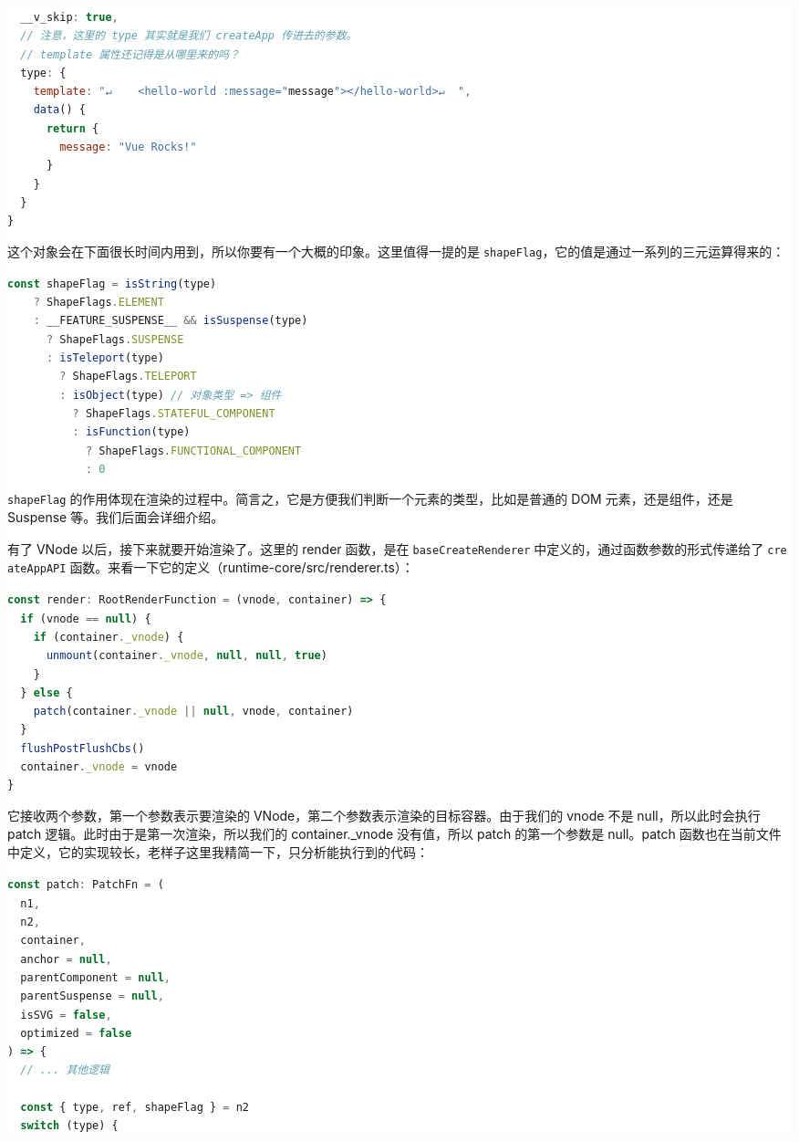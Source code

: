 ```js
  __v_skip: true,
  // 注意，这里的 type 其实就是我们 createApp 传进去的参数。
  // template 属性还记得是从哪里来的吗？
  type: {
    template: "↵    <hello-world :message="message"></hello-world>↵  ",
    data() {
      return {
        message: "Vue Rocks!"
      }
    }
  }
}
```

这个对象会在下面很长时间内用到，所以你要有一个大概的印象。这里值得一提的是 `shapeFlag`，它的值是通过一系列的三元运算得来的：

```js
const shapeFlag = isString(type)
    ? ShapeFlags.ELEMENT
    : __FEATURE_SUSPENSE__ && isSuspense(type)
      ? ShapeFlags.SUSPENSE
      : isTeleport(type)
        ? ShapeFlags.TELEPORT
        : isObject(type) // 对象类型 => 组件
          ? ShapeFlags.STATEFUL_COMPONENT
          : isFunction(type)
            ? ShapeFlags.FUNCTIONAL_COMPONENT
            : 0
```

`shapeFlag` 的作用体现在渲染的过程中。简言之，它是方便我们判断一个元素的类型，比如是普通的 DOM 元素，还是组件，还是 Suspense 等。我们后面会详细介绍。


有了 VNode 以后，接下来就要开始渲染了。这里的 render 函数，是在 `baseCreateRenderer` 中定义的，通过函数参数的形式传递给了 `createAppAPI` 函数。来看一下它的定义（runtime-core/src/renderer.ts）：

```js
const render: RootRenderFunction = (vnode, container) => {
  if (vnode == null) {
    if (container._vnode) {
      unmount(container._vnode, null, null, true)
    }
  } else {
    patch(container._vnode || null, vnode, container)
  }
  flushPostFlushCbs()
  container._vnode = vnode
}
```

它接收两个参数，第一个参数表示要渲染的 VNode，第二个参数表示渲染的目标容器。由于我们的 vnode 不是 null，所以此时会执行 patch 逻辑。此时由于是第一次渲染，所以我们的 container._vnode 没有值，所以 patch 的第一个参数是 null。patch 函数也在当前文件中定义，它的实现较长，老样子这里我精简一下，只分析能执行到的代码：

```js
const patch: PatchFn = (
  n1,
  n2,
  container,
  anchor = null,
  parentComponent = null,
  parentSuspense = null,
  isSVG = false,
  optimized = false
) => {
  // ... 其他逻辑

  const { type, ref, shapeFlag } = n2
  switch (type) {
```
